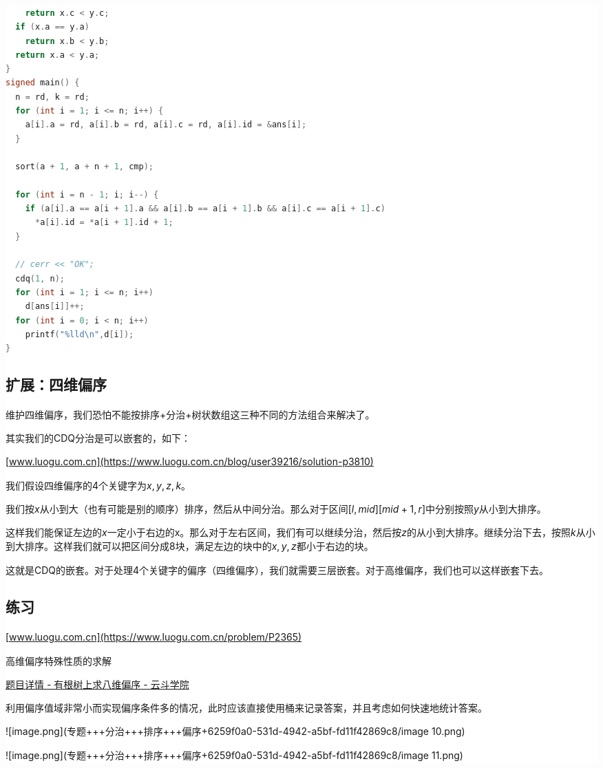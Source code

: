 ```C++
    return x.c < y.c;
  if (x.a == y.a)
    return x.b < y.b;
  return x.a < y.a;
}
signed main() {
  n = rd, k = rd;
  for (int i = 1; i <= n; i++) {
    a[i].a = rd, a[i].b = rd, a[i].c = rd, a[i].id = &ans[i];
  }

  sort(a + 1, a + n + 1, cmp);
  
  for (int i = n - 1; i; i--) {
    if (a[i].a == a[i + 1].a && a[i].b == a[i + 1].b && a[i].c == a[i + 1].c)
      *a[i].id = *a[i + 1].id + 1;
  }

  // cerr << "OK";
  cdq(1, n);
  for (int i = 1; i <= n; i++)
    d[ans[i]]++;
  for (int i = 0; i < n; i++)
    printf("%lld\n",d[i]);
}
```

## **扩展：四维偏序**

维护四维偏序，我们恐怕不能按排序+分治+树状数组这三种不同的方法组合来解决了。

其实我们的CDQ分治是可以嵌套的，如下：

[www.luogu.com.cn](https://www.luogu.com.cn/blog/user39216/solution-p3810)


我们假设四维偏序的4个关键字为$x,y,z,k$。

我们按$x$从小到大（也有可能是别的顺序）排序，然后从中间分治。那么对于区间$[l,mid][mid+1,r]$中分别按照$y$从小到大排序。

这样我们能保证左边的$x$一定小于右边的x。那么对于左右区间，我们有可以继续分治，然后按$z$的从小到大排序。继续分治下去，按照$k$从小到大排序。这样我们就可以把区间分成8块，满足左边的块中的$x,y,z$都小于右边的块。

这就是CDQ的嵌套。对于处理4个关键字的偏序（四维偏序），我们就需要三层嵌套。对于高维偏序，我们也可以这样嵌套下去。

## 练习

[www.luogu.com.cn](https://www.luogu.com.cn/problem/P2365)


高维偏序特殊性质的求解

[题目详情 - 有根树上求八维偏序 - 云斗学院](https://yundouxueyuan.com/p/YDRG001F)


利用偏序值域非常小而实现偏序条件多的情况，此时应该直接使用桶来记录答案，并且考虑如何快速地统计答案。

![image.png](专题+++分治+++排序+++偏序+6259f0a0-531d-4942-a5bf-fd11f42869c8/image 10.png)

![image.png](专题+++分治+++排序+++偏序+6259f0a0-531d-4942-a5bf-fd11f42869c8/image 11.png)




